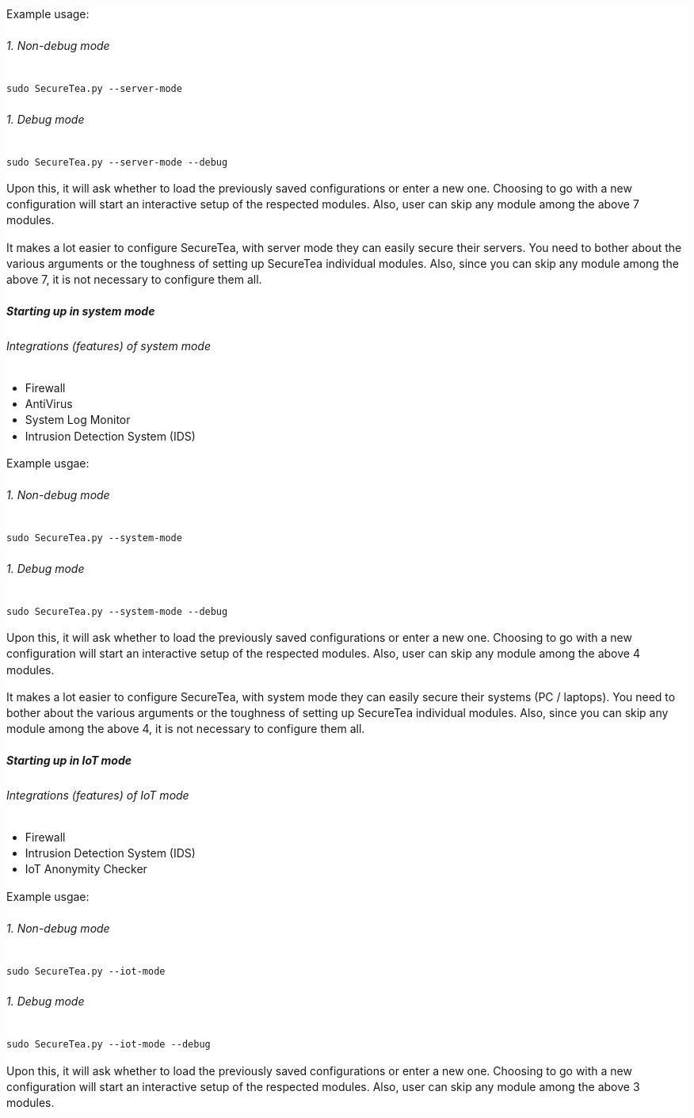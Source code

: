 Example usage: <br>
###### 1. Non-debug mode
```argument
sudo SecureTea.py --server-mode
```
###### 1. Debug mode
```argument
sudo SecureTea.py --server-mode --debug
```
Upon this, it will ask whether to load the previously saved configurations or enter a new one. Choosing to go with a new configuration will start an interactive setup of the respected modules. Also, user can skip any module among the above 7 modules.

It makes a lot easier to configure SecureTea, with server mode they can easily secure their servers. You need to bother about the various arguments or the toughness of setting up SecureTea individual modules. Also, since you can skip any module among the above 7, it is not necessary to configure them all.

##### Starting up in system mode
###### Integrations (features) of system mode
- Firewall
- AntiVirus
- System Log Monitor
- Intrusion Detection System (IDS)

Example usgae: <br>
###### 1. Non-debug mode
```argument
sudo SecureTea.py --system-mode
```
###### 1. Debug mode
```argument
sudo SecureTea.py --system-mode --debug
```
Upon this, it will ask whether to load the previously saved configurations or enter a new one. Choosing to go with a new configuration will start an interactive setup of the respected modules. Also, user can skip any module among the above 4 modules.

It makes a lot easier to configure SecureTea, with system mode they can easily secure their systems (PC / laptops). You need to bother about the various arguments or the toughness of setting up SecureTea individual modules. Also, since you can skip any module among the above 4, it is not necessary to configure them all.

##### Starting up in IoT mode
###### Integrations (features) of IoT mode
- Firewall
- Intrusion Detection System (IDS)
- IoT Anonymity Checker

Example usgae: <br>
###### 1. Non-debug mode
```argument
sudo SecureTea.py --iot-mode
```
###### 1. Debug mode
```argument
sudo SecureTea.py --iot-mode --debug
```
Upon this, it will ask whether to load the previously saved configurations or enter a new one. Choosing to go with a new configuration will start an interactive setup of the respected modules. Also, user can skip any module among the above 3 modules.
